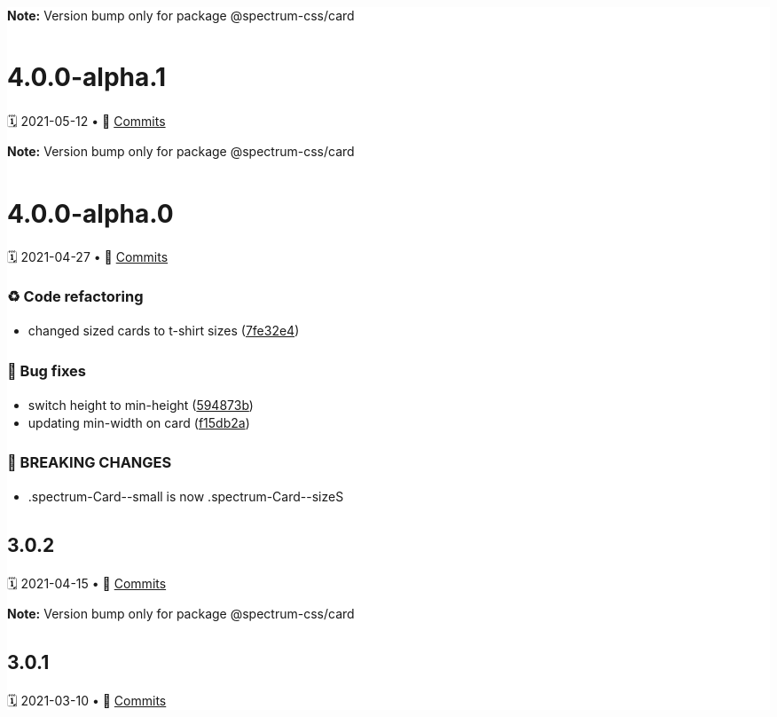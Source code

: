 **Note:** Version bump only for package @spectrum-css/card





<a name="4.0.0-alpha.1"></a>
# 4.0.0-alpha.1
🗓 2021-05-12 • 📝 [Commits](https://github.com/adobe/spectrum-css/compare/@spectrum-css/card@4.0.0-alpha.0...@spectrum-css/card@4.0.0-alpha.1)

**Note:** Version bump only for package @spectrum-css/card





<a name="4.0.0-alpha.0"></a>
# 4.0.0-alpha.0
🗓 2021-04-27 • 📝 [Commits](https://github.com/adobe/spectrum-css/compare/@spectrum-css/card@3.0.2...@spectrum-css/card@4.0.0-alpha.0)

### ♻️ Code refactoring

* changed sized cards to t-shirt sizes ([7fe32e4](https://github.com/adobe/spectrum-css/commit/7fe32e4))


### 🐛 Bug fixes

* switch height to min-height ([594873b](https://github.com/adobe/spectrum-css/commit/594873b))
* updating min-width on card ([f15db2a](https://github.com/adobe/spectrum-css/commit/f15db2a))


### 🛑 BREAKING CHANGES

* .spectrum-Card--small is now .spectrum-Card--sizeS





<a name="3.0.2"></a>
## 3.0.2
🗓 2021-04-15 • 📝 [Commits](https://github.com/adobe/spectrum-css/compare/@spectrum-css/card@3.0.1...@spectrum-css/card@3.0.2)

**Note:** Version bump only for package @spectrum-css/card





<a name="3.0.1"></a>
## 3.0.1
🗓 2021-03-10 • 📝 [Commits](https://github.com/adobe/spectrum-css/compare/@spectrum-css/card@3.0.0...@spectrum-css/card@3.0.1)
